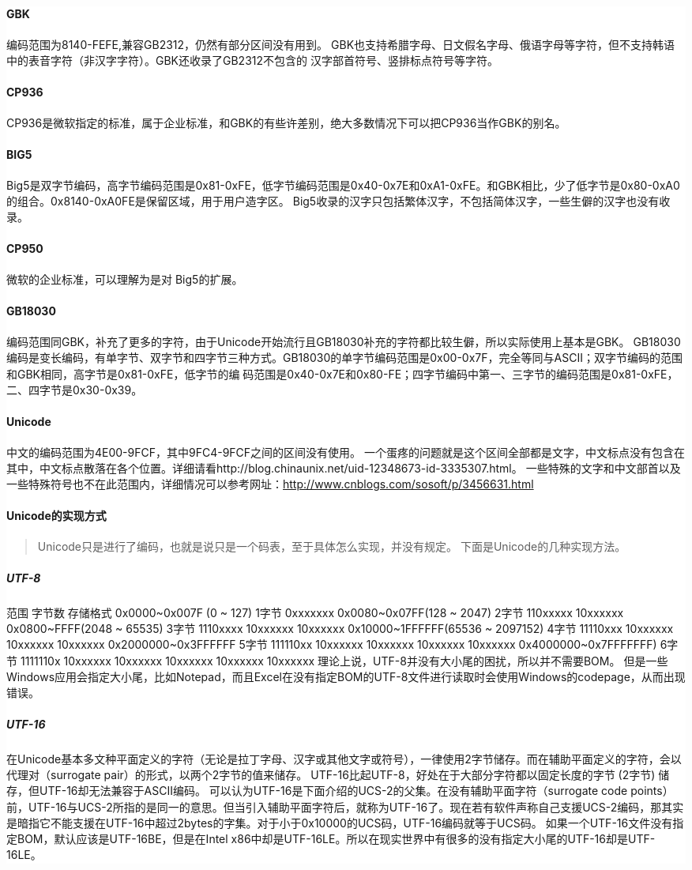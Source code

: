 #### GBK

编码范围为8140-FEFE,兼容GB2312，仍然有部分区间没有用到。
GBK也支持希腊字母、日文假名字母、俄语字母等字符，但不支持韩语中的表音字符（非汉字字符）。GBK还收录了GB2312不包含的 汉字部首符号、竖排标点符号等字符。

#### CP936

CP936是微软指定的标准，属于企业标准，和GBK的有些许差别，绝大多数情况下可以把CP936当作GBK的别名。

#### BIG5

Big5是双字节编码，高字节编码范围是0x81-0xFE，低字节编码范围是0x40-0x7E和0xA1-0xFE。和GBK相比，少了低字节是0x80-0xA0的组合。0x8140-0xA0FE是保留区域，用于用户造字区。
Big5收录的汉字只包括繁体汉字，不包括简体汉字，一些生僻的汉字也没有收录。

#### CP950

微软的企业标准，可以理解为是对 Big5的扩展。

#### GB18030

编码范围同GBK，补充了更多的字符，由于Unicode开始流行且GB18030补充的字符都比较生僻，所以实际使用上基本是GBK。
GB18030编码是变长编码，有单字节、双字节和四字节三种方式。GB18030的单字节编码范围是0x00-0x7F，完全等同与ASCII；双字节编码的范围和GBK相同，高字节是0x81-0xFE，低字节的编 码范围是0x40-0x7E和0x80-FE；四字节编码中第一、三字节的编码范围是0x81-0xFE，二、四字节是0x30-0x39。

#### Unicode

中文的编码范围为4E00-9FCF，其中9FC4-9FCF之间的区间没有使用。
一个蛋疼的问题就是这个区间全部都是文字，中文标点没有包含在其中，中文标点散落在各个位置。详细请看http://blog.chinaunix.net/uid-12348673-id-3335307.html。
一些特殊的文字和中文部首以及一些特殊符号也不在此范围内，详细情况可以参考网址：http://www.cnblogs.com/sosoft/p/3456631.html

#### Unicode的实现方式
>Unicode只是进行了编码，也就是说只是一个码表，至于具体怎么实现，并没有规定。
下面是Unicode的几种实现方法。

##### UTF-8

范围	字节数	存储格式
0x0000~0x007F (0 ~ 127)	1字节	0xxxxxxx
0x0080~0x07FF(128 ~ 2047)	2字节	110xxxxx 10xxxxxx
0x0800~FFFF(2048 ~ 65535)	3字节	1110xxxx 10xxxxxx 10xxxxxx
0x10000~1FFFFFF(65536 ~ 2097152)	4字节	11110xxx 10xxxxxx 10xxxxxx 10xxxxxx
0x2000000~0x3FFFFFF	5字节	111110xx 10xxxxxx 10xxxxxx 10xxxxxx 10xxxxxx
0x4000000~0x7FFFFFFF)	6字节	1111110x 10xxxxxx 10xxxxxx 10xxxxxx 10xxxxxx 10xxxxxx
理论上说，UTF-8并没有大小尾的困扰，所以并不需要BOM。
但是一些Windows应用会指定大小尾，比如Notepad，而且Excel在没有指定BOM的UTF-8文件进行读取时会使用Windows的codepage，从而出现错误。

##### UTF-16

在Unicode基本多文种平面定义的字符（无论是拉丁字母、汉字或其他文字或符号），一律使用2字节储存。而在辅助平面定义的字符，会以代理对（surrogate pair）的形式，以两个2字节的值来储存。
UTF-16比起UTF-8，好处在于大部分字符都以固定长度的字节 (2字节) 储存，但UTF-16却无法兼容于ASCII编码。
可以认为UTF-16是下面介绍的UCS-2的父集。在没有辅助平面字符（surrogate code points）前，UTF-16与UCS-2所指的是同一的意思。但当引入辅助平面字符后，就称为UTF-16了。现在若有软件声称自己支援UCS-2编码，那其实是暗指它不能支援在UTF-16中超过2bytes的字集。对于小于0x10000的UCS码，UTF-16编码就等于UCS码。
如果一个UTF-16文件没有指定BOM，默认应该是UTF-16BE，但是在Intel x86中却是UTF-16LE。所以在现实世界中有很多的没有指定大小尾的UTF-16却是UTF-16LE。

